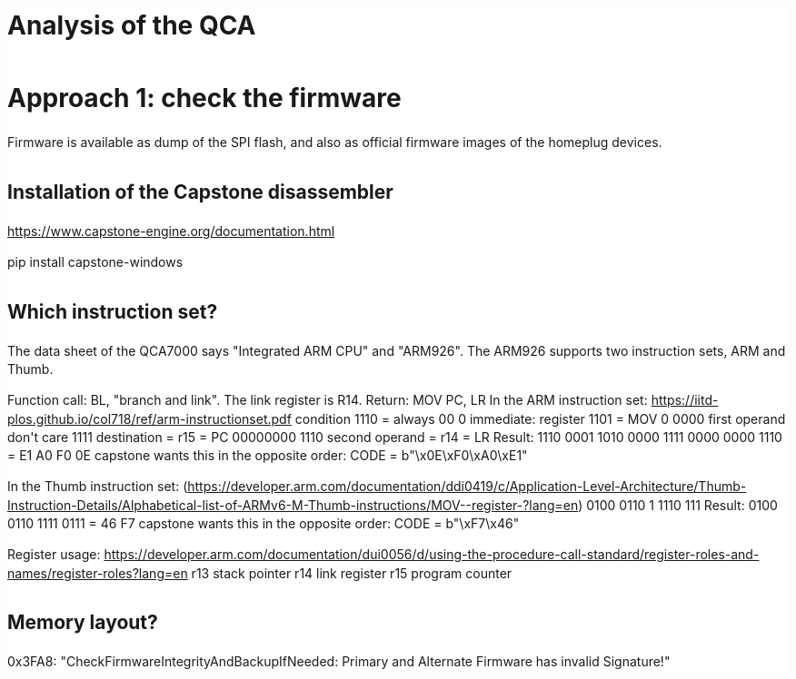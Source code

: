 
# Analysis of the QCA

# Approach 1: check the firmware

Firmware is available as dump of the SPI flash, and also as official firmware images of the homeplug devices.

## Installation of the Capstone disassembler

https://www.capstone-engine.org/documentation.html

pip install capstone-windows

## Which instruction set?

The data sheet of the QCA7000 says "Integrated ARM CPU" and "ARM926". The ARM926 supports two instruction sets, ARM and Thumb.

Function call: BL, "branch and link". The link register is R14.
Return: MOV PC, LR
In the ARM instruction set: https://iitd-plos.github.io/col718/ref/arm-instructionset.pdf
  condition 1110 = always
  00
  0 immediate: register
  1101 = MOV
  0
  0000 first operand don't care
  1111 destination = r15 = PC
  00000000 1110 second operand = r14 = LR
  Result: 1110 0001 1010 0000 1111 0000 0000 1110 = E1 A0 F0 0E
  capstone wants this in the opposite order: CODE = b"\x0E\xF0\xA0\xE1"

In the Thumb instruction set:
  (https://developer.arm.com/documentation/ddi0419/c/Application-Level-Architecture/Thumb-Instruction-Details/Alphabetical-list-of-ARMv6-M-Thumb-instructions/MOV--register-?lang=en)
  0100 0110 1  1110   111
  Result: 0100 0110 1111 0111 = 46 F7
  capstone wants this in the opposite order: CODE = b"\xF7\x46"

Register usage: https://developer.arm.com/documentation/dui0056/d/using-the-procedure-call-standard/register-roles-and-names/register-roles?lang=en
r13 stack pointer
r14 link register
r15 program counter

## Memory layout?

0x3FA8: "CheckFirmwareIntegrityAndBackupIfNeeded: Primary and Alternate Firmware has invalid Signature!"
